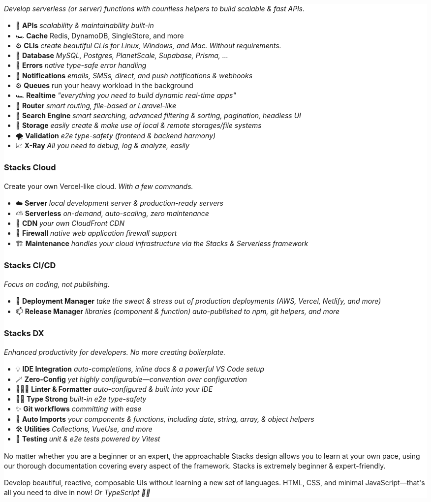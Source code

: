 _Develop serverless (or server) functions with countless helpers to build scalable & fast APIs._

- 🤖 **APIs** _scalability & maintainability built-in_
- 🏎️ **Cache** Redis, DynamoDB, SingleStore, and more
- ⚙️ **CLIs** _create beautiful CLIs for Linux, Windows, and Mac. Without requirements._
- 📀 **Database** _MySQL, Postgres, PlanetScale, Supabase, Prisma, ..._
- 👾 **Errors** _native type-safe error handling_
- 📢 **Notifications** _emails, SMSs, direct, and push notifications & webhooks_
- ⚙️ **Queues** run your heavy workload in the background
- 🏎️ **Realtime** _"everything you need to build dynamic real-time apps"_
- 🧭 **Router** _smart routing, file-based or Laravel-like_
- 🔎 **Search Engine** _smart searching, advanced filtering & sorting, pagination, headless UI_
- 💾 **Storage** _easily create & make use of local & remote storages/file systems_
- 🌪️ **Validation** _e2e type-safety (frontend & backend harmony)_
- 📈 **X-Ray** _All you need to debug, log & analyze, easily_

### Stacks Cloud

Create your own Vercel-like cloud. _With a few commands._

- ☁️ **Server** _local development server & production-ready servers_
- ⛅️ **Serverless** _on-demand, auto-scaling, zero maintenance_
- 🚏 **CDN** _your own CloudFront CDN_
- 🔐 **Firewall** _native web application firewall support_
- 🏗️ **Maintenance** _handles your cloud infrastructure via the Stacks & Serverless framework_

### Stacks CI/CD

_Focus on coding, not publishing._

- 🚀 **Deployment Manager** _take the sweat & stress out of production deployments (AWS, Vercel, Netlify, and more)_
- 📫 **Release Manager** _libraries (component & function) auto-published to npm, git helpers, and more_

### Stacks DX

_Enhanced productivity for developers. No more creating boilerplate._

- 💡 **IDE Integration** _auto-completions, inline docs & a powerful VS Code setup_
- 🪄 **Zero-Config** _yet highly configurable—convention over configuration_
- 👩🏽‍🔧 **Linter & Formatter** _auto-configured & built into your IDE_
- 💪🏼 **Type Strong** _built-in e2e type-safety_
- ✨ **Git workflows** _committing with ease_
- 🚗 **Auto Imports** _your components & functions, including date, string, array, & object helpers_
- 🛠️ **Utilities** _Collections, VueUse, and more_
- 🧪 **Testing** _unit & e2e tests powered by Vitest_

No matter whether you are a beginner or an expert, the approachable Stacks design allows you to learn at your own pace, using our thorough documentation covering every aspect of the framework. Stacks is extremely beginner & expert-friendly.

Develop beautiful, reactive, composable UIs without learning a new set of languages. HTML, CSS, and minimal JavaScript—that's all you need to dive in now! _Or TypeScript ✌🏼_
